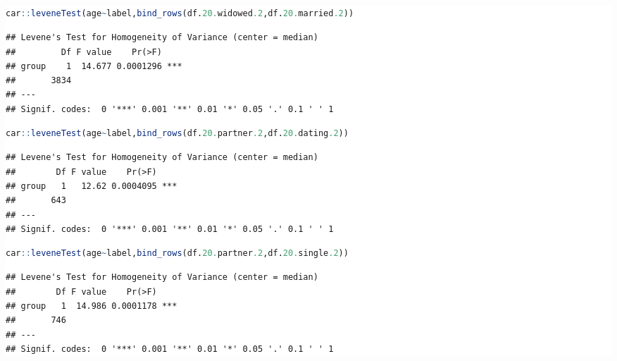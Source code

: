 ``` r
car::leveneTest(age~label,bind_rows(df.20.widowed.2,df.20.married.2))
```

    ## Levene's Test for Homogeneity of Variance (center = median)
    ##         Df F value    Pr(>F)    
    ## group    1  14.677 0.0001296 ***
    ##       3834                      
    ## ---
    ## Signif. codes:  0 '***' 0.001 '**' 0.01 '*' 0.05 '.' 0.1 ' ' 1

``` r
car::leveneTest(age~label,bind_rows(df.20.partner.2,df.20.dating.2))
```

    ## Levene's Test for Homogeneity of Variance (center = median)
    ##        Df F value    Pr(>F)    
    ## group   1   12.62 0.0004095 ***
    ##       643                      
    ## ---
    ## Signif. codes:  0 '***' 0.001 '**' 0.01 '*' 0.05 '.' 0.1 ' ' 1

``` r
car::leveneTest(age~label,bind_rows(df.20.partner.2,df.20.single.2))
```

    ## Levene's Test for Homogeneity of Variance (center = median)
    ##        Df F value    Pr(>F)    
    ## group   1  14.986 0.0001178 ***
    ##       746                      
    ## ---
    ## Signif. codes:  0 '***' 0.001 '**' 0.01 '*' 0.05 '.' 0.1 ' ' 1
